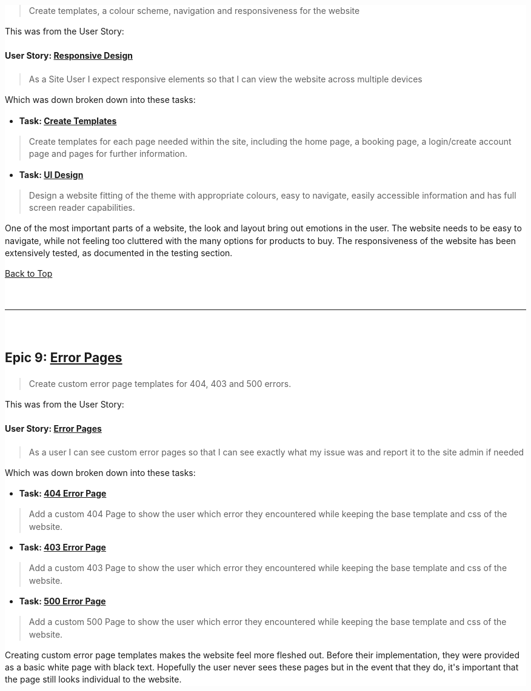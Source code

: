 >Create templates, a colour scheme, navigation and responsiveness for the website

This was from the User Story:
#### **User Story: [Responsive Design](https://github.com/VictoriaT87/level_up_loot_vt/issues/21)**
> As a Site User I expect responsive elements so that I can view the website across multiple devices

Which was down broken down into these tasks:
- **Task: [Create Templates](https://github.com/VictoriaT87/level_up_loot_vt/issues/26)**
> Create templates for each page needed within the site, including the home page, a booking page, a login/create account page and pages for further information.
- **Task: [UI Design](https://github.com/VictoriaT87/level_up_loot_vt/issues/27)**
> Design a website fitting of the theme with appropriate colours, easy to navigate, easily accessible information and has full screen reader capabilities.

One of the most important parts of a website, the look and layout bring out emotions in the user. The website needs to be easy to navigate, while not feeling too cluttered with the many options for products to buy. The responsiveness of the website has been extensively tested, as documented in the testing section.

[Back to Top](#table-of-contents)

<br>

---

<br>

## **Epic 9: [Error Pages](https://github.com/VictoriaT87/level_up_loot_vt/issues/9)**

> Create custom error page templates for 404, 403 and 500 errors.

This was from the User Story:
#### **User Story: [Error Pages](https://github.com/VictoriaT87/level_up_loot_vt/issues/50)**
> As a user I can see custom error pages so that I can see exactly what my issue was and report it to the site admin if needed

Which was down broken down into these tasks:
- **Task: [404 Error Page](https://github.com/VictoriaT87/level_up_loot_vt/issues/29)**
> Add a custom 404 Page to show the user which error they encountered while keeping the base template and css of the website.
- **Task: [403 Error Page](https://github.com/VictoriaT87/level_up_loot_vt/issues/30)**
> Add a custom 403 Page to show the user which error they encountered while keeping the base template and css of the website.
- **Task: [500 Error Page](https://github.com/VictoriaT87/level_up_loot_vt/issues/31)**
> Add a custom 500 Page to show the user which error they encountered while keeping the base template and css of the website.

Creating custom error page templates makes the website feel more fleshed out. Before their implementation, they were provided as a basic white page with black text. Hopefully the user never sees these pages but in the event that they do, it's important that the page still looks individual to the website.
